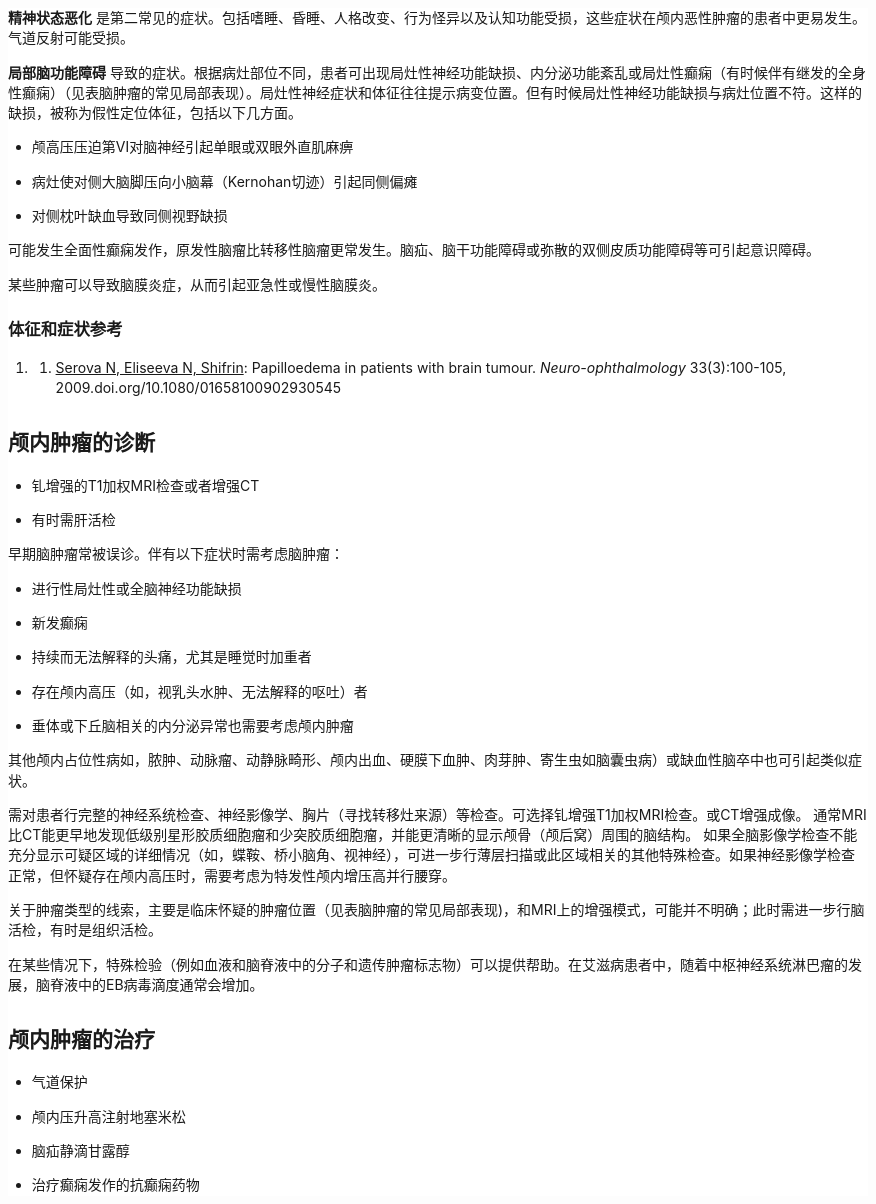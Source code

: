 **精神状态恶化** 是第二常见的症状。包括嗜睡、昏睡、人格改变、行为怪异以及认知功能受损，这些症状在颅内恶性肿瘤的患者中更易发生。气道反射可能受损。

**局部脑功能障碍** 导致的症状。根据病灶部位不同，患者可出现局灶性神经功能缺损、内分泌功能紊乱或局灶性癫痫（有时候伴有继发的全身性癫痫）（见表脑肿瘤的常见局部表现）。局灶性神经症状和体征往往提示病变位置。但有时候局灶性神经功能缺损与病灶位置不符。这样的缺损，被称为假性定位体征，包括以下几方面。

- 颅高压压迫第Ⅵ对脑神经引起单眼或双眼外直肌麻痹

- 病灶使对侧大脑脚压向小脑幕（Kernohan切迹）引起同侧偏瘫

- 对侧枕叶缺血导致同侧视野缺损


可能发生全面性癫痫发作，原发性脑瘤比转移性脑瘤更常发生。脑疝、脑干功能障碍或弥散的双侧皮质功能障碍等可引起意识障碍。

某些肿瘤可以导致脑膜炎症，从而引起亚急性或慢性脑膜炎。

### 体征和症状参考

1. 1. [Serova N, Eliseeva N, Shifrin](https://www.tandfonline.com/doi/pdf/10.1080/01658100902930545): Papilloedema in patients with brain tumour. _Neuro-ophthalmology_ 33(3):100-105, 2009.doi.org/10.1080/01658100902930545


## 颅内肿瘤的诊断

- 钆增强的T1加权MRI检查或者增强CT

- 有时需肝活检


早期脑肿瘤常被误诊。伴有以下症状时需考虑脑肿瘤：

- 进行性局灶性或全脑神经功能缺损

- 新发癫痫

- 持续而无法解释的头痛，尤其是睡觉时加重者

- 存在颅内高压（如，视乳头水肿、无法解释的呕吐）者

- 垂体或下丘脑相关的内分泌异常也需要考虑颅内肿瘤


其他颅内占位性病如，脓肿、动脉瘤、动静脉畸形、颅内出血、硬膜下血肿、肉芽肿、寄生虫如脑囊虫病）或缺血性脑卒中也可引起类似症状。

需对患者行完整的神经系统检查、神经影像学、胸片（寻找转移灶来源）等检查。可选择钆增强T1加权MRI检查。或CT增强成像。 通常MRI比CT能更早地发现低级别星形胶质细胞瘤和少突胶质细胞瘤，并能更清晰的显示颅骨（颅后窝）周围的脑结构。 如果全脑影像学检查不能充分显示可疑区域的详细情况（如，蝶鞍、桥小脑角、视神经），可进一步行薄层扫描或此区域相关的其他特殊检查。如果神经影像学检查正常，但怀疑存在颅内高压时，需要考虑为特发性颅内增压高并行腰穿。

关于肿瘤类型的线索，主要是临床怀疑的肿瘤位置（见表脑肿瘤的常见局部表现)，和MRI上的增强模式，可能并不明确；此时需进一步行脑活检，有时是组织活检。

在某些情况下，特殊检验（例如血液和脑脊液中的分子和遗传肿瘤标志物）可以提供帮助。在艾滋病患者中，随着中枢神经系统淋巴瘤的发展，脑脊液中的EB病毒滴度通常会增加。

## 颅内肿瘤的治疗

- 气道保护

- 颅内压升高注射地塞米松

- 脑疝静滴甘露醇

- 治疗癫痫发作的抗癫痫药物
